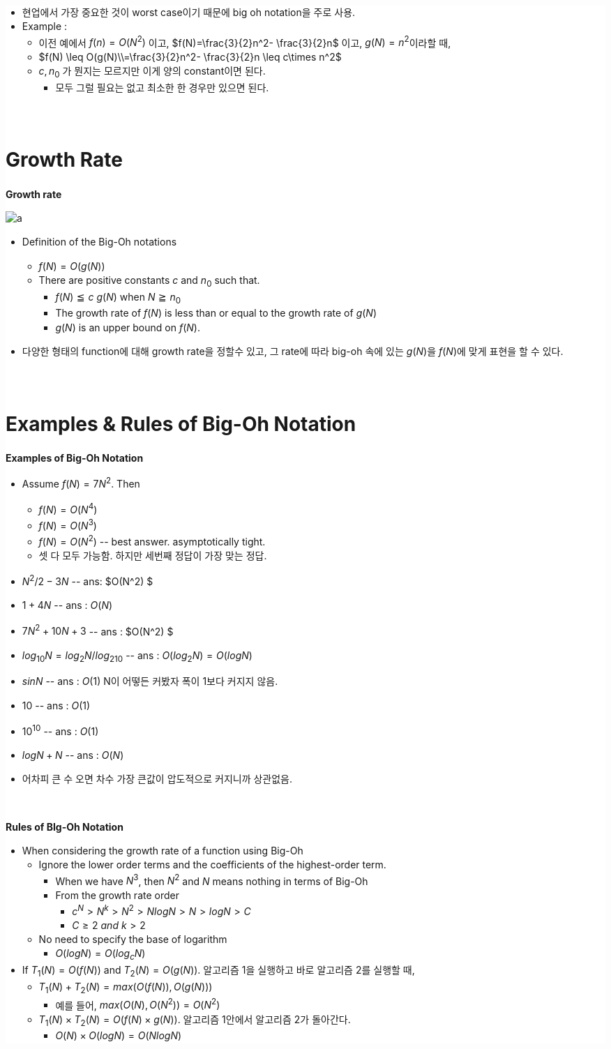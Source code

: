 - 현업에서 가장 중요한 것이 worst case이기 때문에 big oh notation을 주로 사용.
- Example :
  - 이전 예에서 $f(n) = O(N^2)$ 이고, $f(N)=\frac{3}{2}n^2- \frac{3}{2}n$ 이고, $g(N) = n^2$이라할 때,
  - $f(N) \leq O(g(N)\\=\frac{3}{2}n^2- \frac{3}{2}n \leq c\times n^2$
  - $c, n_0$ 가 뭔지는 모르지만 이게 양의 constant이면 된다.
    - 모두 그럴 필요는 없고 최소한 한 경우만 있으면 된다.

<Br>

# Growth Rate

**Growth rate**

![a](https://i.imgur.com/y7zWP5A.png)

- Definition of the Big-Oh notations
  - $f(N)=O(g(N))$
  - There are positive constants $c$ and $n_0$ such that.
    - $f(N) \leqq c\ g(N)$ when $N \geqq n_0$
    - The growth rate of $f(N)$ is less than or equal to the growth rate of $g(N)$
    - $g(N)$ is an upper bound on $f(N)$. 

- 다양한 형태의 function에 대해 growth rate을 정할수 있고, 그 rate에 따라 big-oh 속에 있는 $g(N)$을 $f(N)$에 맞게 표현을 할 수 있다.

<br>

# Examples & Rules of Big-Oh Notation

**Examples of Big-Oh Notation**

- Assume $f(N)=7N^2$. Then 
  - $f(N)=O(N^4)$
  - $f(N) = O(N^3)$
  - $f(N)=O(N^2)$ -- best answer. asymptotically tight.
  - 셋 다 모두 가능함. 하지만 세번째 정답이 가장 맞는 정답.
- $N^2 / 2-3N$ -- ans: $O(N^2) $ 
- $1+4N$ -- ans : $O(N)$
- $7N^2+10N+3$ -- ans : $O(N^2) $
- $log_{10}N=log_2N/log_210$ -- ans : $O(log_2N)=O(logN)$

- $sinN$ -- ans : $O(1)$ N이 어떻든 커봤자 폭이 1보다 커지지 않음.
- $10$ -- ans : $O(1)$
- $10^{10}$ -- ans : $O(1)$
- $logN+N$ -- ans : $O(N)$

- 어차피 큰 수 오면 차수 가장 큰값이 압도적으로 커지니까 상관없음.

<br>

**Rules of BIg-Oh Notation**

- When considering the growth rate of a function using Big-Oh
  - Ignore the lower order terms and the coefficients of the highest-order term.
    - When we have $N^3$, then $N^2$ and $N$ means nothing in terms of Big-Oh
    - From the growth rate order
      - $c^N>N^k>N^2>NlogN>N>logN>C$
      - $C\geq2\ and\ k>2$
  - No need to specify the base of logarithm
    - $O(logN)=O(log_cN)$
- If $T_1(N)=O(f(N))$ and $T_2(N)=O(g(N))$. 알고리즘 1을 실행하고 바로 알고리즘 2를 실행할 때, 
  - $T_1(N)+T_2(N)=max(O(f(N)),O(g(N)))$
    - 예를 들어, $max(O(N), O(N^2))=O(N^2)$
  - $T_1(N)\times T_2(N)=O(f(N)\times g(N))$. 알고리즘 1안에서 알고리즘 2가 돌아간다.
    - $O(N)\times O(logN)=O(NlogN)$
